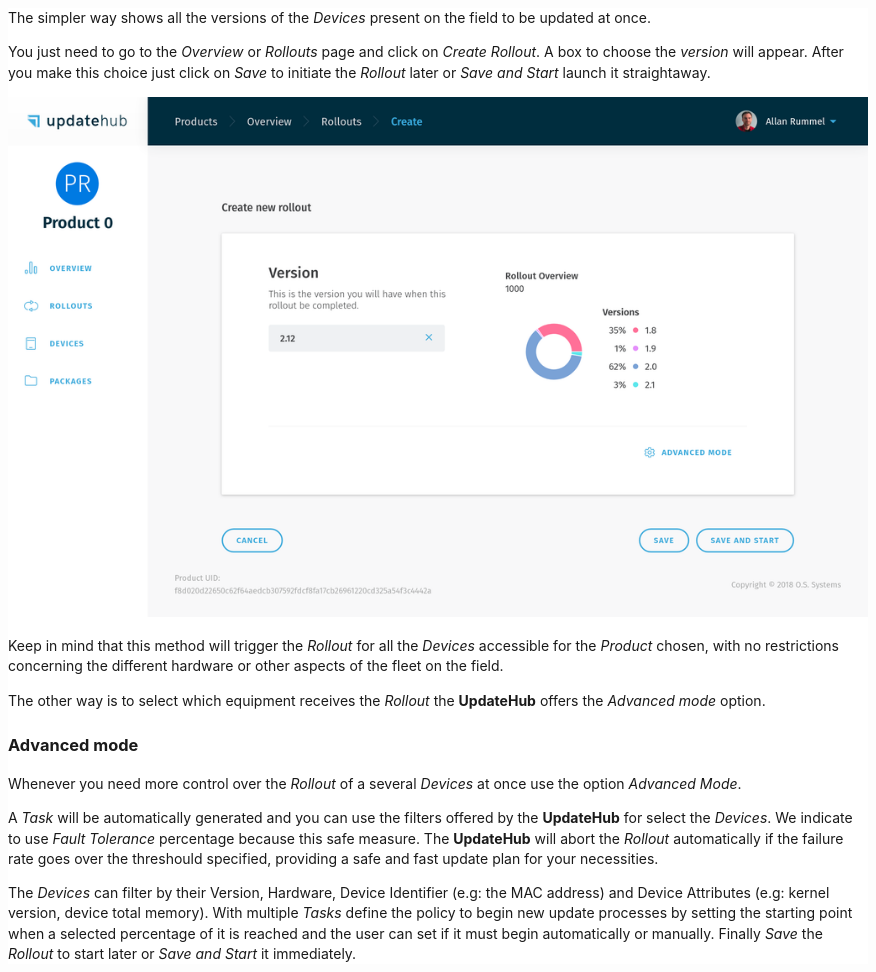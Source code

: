 The simpler way shows all the versions of the *Devices* present on the field to be updated at once.

You just need to go to the *Overview* or *Rollouts* page and click on *Create Rollout*. A box to choose the *version* will appear. After you make this choice just click on *Save* to initiate the *Rollout* later or *Save and Start* launch it straightaway.

![create rollout advanced](../img/dashboard/createRollout.png)

Keep in mind that this method will trigger the *Rollout* for all the *Devices* accessible for the *Product* chosen, with no restrictions concerning the different hardware or other aspects of the fleet on the field. 

The other way is to select which equipment receives the *Rollout* the **UpdateHub** offers the *Advanced mode* option. 

### Advanced mode

Whenever you need more control over the *Rollout* of a several *Devices* at once use the option *Advanced Mode*. 

A *Task* will be automatically generated and you can use the filters offered by the **UpdateHub** for select the *Devices*. We indicate to use *Fault Tolerance* percentage because this safe measure. The **UpdateHub** will abort the *Rollout* automatically if the failure rate goes over the threshould specified, providing a safe and fast update plan for your necessities.

The *Devices*  can filter by their Version, Hardware, Device Identifier (e.g: the MAC address) and Device Attributes (e.g: kernel version, device total memory). With multiple *Tasks* define the policy to begin new update processes by setting the starting point when a selected percentage of it is reached and the user can set if it must begin automatically or manually. Finally *Save* the *Rollout* to start later or *Save and Start* it immediately.
